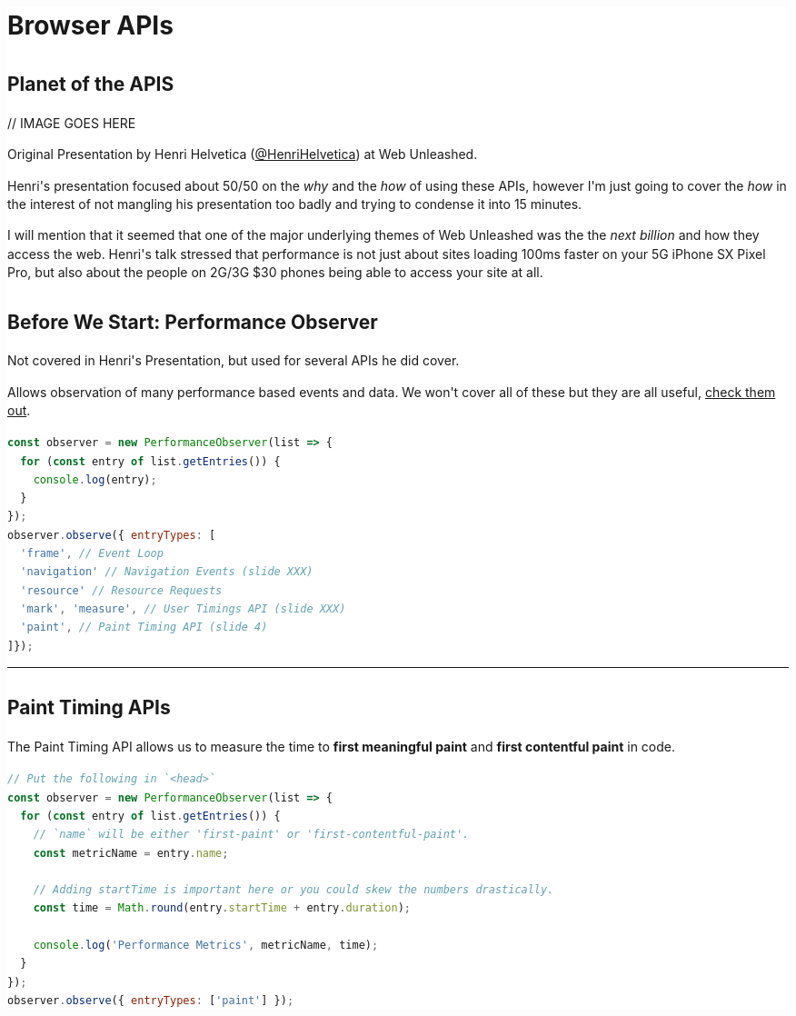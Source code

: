 # Browser APIs

## Planet of the APIS

// IMAGE GOES HERE

Original Presentation by Henri Helvetica ([@HenriHelvetica](https://twitter.com/HenriHelvetica)) at Web Unleashed.

Henri's presentation focused about 50/50 on the *why* and the *how* of using these APIs, however I'm just going to cover the *how* in the interest of not mangling his presentation too badly and trying to condense it into 15 minutes.

I will mention that it seemed that one of the major underlying themes of Web Unleashed was the the *next billion* and how they access the web. Henri's talk stressed that performance is not just about sites loading 100ms faster on your 5G iPhone SX Pixel Pro, but also about the people on 2G/3G $30 phones being able to access your site at all.

## Before We Start: Performance Observer

Not covered in Henri's Presentation, but used for several APIs he did cover.

Allows observation of many performance based events and data. We won't cover all of these but they are all useful, [check them out](https://developer.mozilla.org/en-US/docs/Web/API/PerformanceEntry/entryType).

```js
const observer = new PerformanceObserver(list => {
  for (const entry of list.getEntries()) {
    console.log(entry);
  }
});
observer.observe({ entryTypes: [
  'frame', // Event Loop
  'navigation' // Navigation Events (slide XXX) 
  'resource' // Resource Requests
  'mark', 'measure', // User Timings API (slide XXX)
  'paint', // Paint Timing API (slide 4)
]});
```

---

## Paint Timing APIs

The Paint Timing API allows us to measure the time to **first meaningful paint** and **first contentful paint** in code.

```js
// Put the following in `<head>`
const observer = new PerformanceObserver(list => {
  for (const entry of list.getEntries()) {
    // `name` will be either 'first-paint' or 'first-contentful-paint'.
    const metricName = entry.name;

    // Adding startTime is important here or you could skew the numbers drastically.
    const time = Math.round(entry.startTime + entry.duration);

    console.log('Performance Metrics', metricName, time);
  }
});
observer.observe({ entryTypes: ['paint'] });
```
